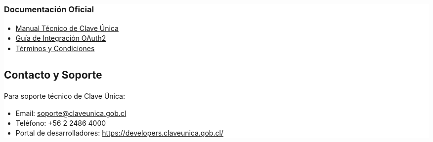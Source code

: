 ### Documentación Oficial

- [Manual Técnico de Clave Única](https://www.claveunica.gob.cl/institucional/)
- [Guía de Integración OAuth2](https://developers.claveunica.gob.cl/)
- [Términos y Condiciones](https://claveunica.gob.cl/terminos/)

## Contacto y Soporte

Para soporte técnico de Clave Única:
- Email: soporte@claveunica.gob.cl
- Teléfono: +56 2 2486 4000
- Portal de desarrolladores: https://developers.claveunica.gob.cl/
